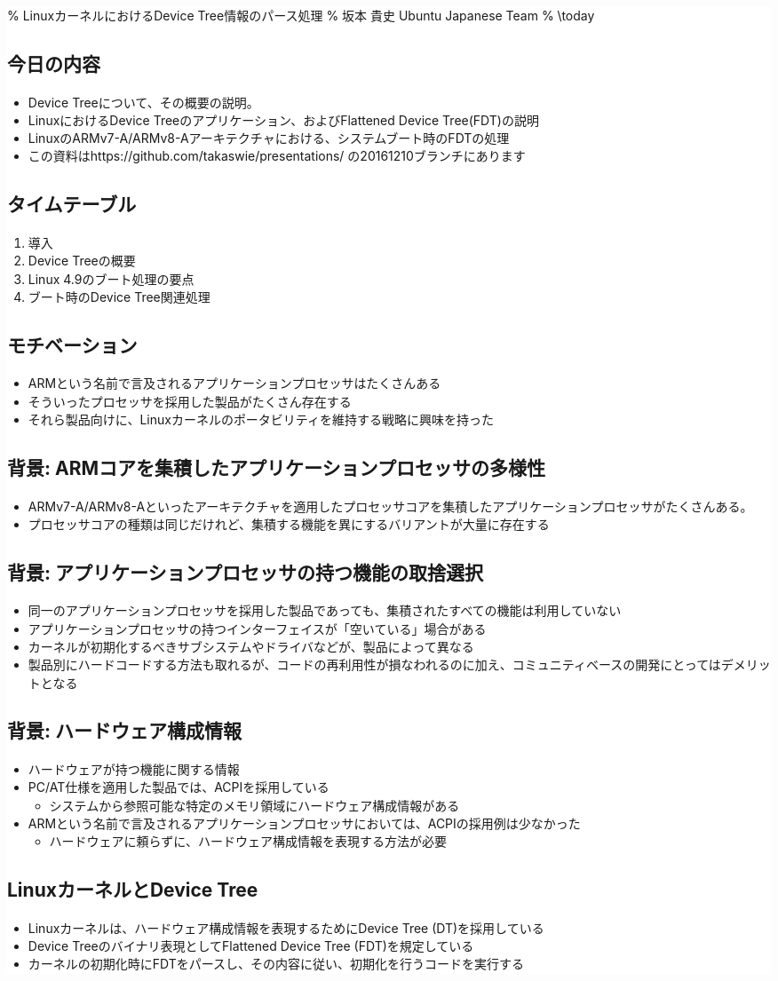 % LinuxカーネルにおけるDevice Tree情報のパース処理
% 坂本 貴史
  Ubuntu Japanese Team
% \today

## 今日の内容

 * Device Treeについて、その概要の説明。
 * LinuxにおけるDevice Treeのアプリケーション、およびFlattened Device Tree(FDT)の説明
 * LinuxのARMv7-A/ARMv8-Aアーキテクチャにおける、システムブート時のFDTの処理
 * この資料はhttps://github.com/takaswie/presentations/ の20161210ブランチにあります

## タイムテーブル

1. 導入
2. Device Treeの概要
3. Linux 4.9のブート処理の要点
4. ブート時のDevice Tree関連処理

## モチベーション

 * ARMという名前で言及されるアプリケーションプロセッサはたくさんある
 * そういったプロセッサを採用した製品がたくさん存在する
 * それら製品向けに、Linuxカーネルのポータビリティを維持する戦略に興味を持った

## 背景: ARMコアを集積したアプリケーションプロセッサの多様性

 * ARMv7-A/ARMv8-Aといったアーキテクチャを適用したプロセッサコアを集積したアプリケーションプロセッサがたくさんある。
 * プロセッサコアの種類は同じだけれど、集積する機能を異にするバリアントが大量に存在する

## 背景: アプリケーションプロセッサの持つ機能の取捨選択

 * 同一のアプリケーションプロセッサを採用した製品であっても、集積されたすべての機能は利用していない
 * アプリケーションプロセッサの持つインターフェイスが「空いている」場合がある
 * カーネルが初期化するべきサブシステムやドライバなどが、製品によって異なる
  * 製品別にハードコードする方法も取れるが、コードの再利用性が損なわれるのに加え、コミュニティベースの開発にとってはデメリットとなる

## 背景: ハードウェア構成情報

 * ハードウェアが持つ機能に関する情報
 * PC/AT仕様を適用した製品では、ACPIを採用している
    * システムから参照可能な特定のメモリ領域にハードウェア構成情報がある
 * ARMという名前で言及されるアプリケーションプロセッサにおいては、ACPIの採用例は少なかった
    * ハードウェアに頼らずに、ハードウェア構成情報を表現する方法が必要

## LinuxカーネルとDevice Tree

 * Linuxカーネルは、ハードウェア構成情報を表現するためにDevice Tree (DT)を採用している
 * Device Treeのバイナリ表現としてFlattened Device Tree (FDT)を規定している
 * カーネルの初期化時にFDTをパースし、その内容に従い、初期化を行うコードを実行する
